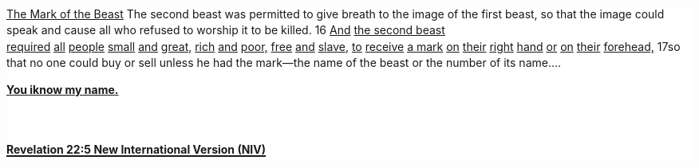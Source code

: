 <p><a href="https://biblehub.com/bsb/revelation/13.htm">The Mark of the Beast</a>&nbsp;The second beast was permitted to give breath to the image of the first beast, so that the image could speak and cause all who refused to worship it to be killed.&nbsp;16&nbsp;<a href="https://biblehub.com/greek/2532.htm" title="2532: Kai (Conj) -- And, even, also, namely. ">And</a>&nbsp;<a href="https://biblehub.com/greek/4160.htm" title="4160: poiei (V-PIA-3S) -- (a) I make, manufacture, construct, (b) I do, act, cause. Apparently a prolonged form of an obsolete primary; to make or do.">the second beast required</a>&nbsp;<a href="https://biblehub.com/greek/3956.htm" title="3956: pantas (Adj-AMP) -- All, the whole, every kind of. Including all the forms of declension; apparently a primary word; all, any, every, the whole.">all</a>&nbsp;<a href="https://biblehub.com/greek/3588.htm" title="3588: tous (Art-AMP) -- The, the definite article. Including the feminine he, and the neuter to in all their inflections; the definite article; the.">people</a>&nbsp;<a href="https://biblehub.com/greek/3398.htm" title="3398: mikrous (Adj-AMP) -- Little, small. Including the comparative mikroteros apparently a primary word; small (figuratively) dignity).">small</a>&nbsp;<a href="https://biblehub.com/greek/2532.htm" title="2532: kai (Conj) -- And, even, also, namely. ">and</a>&nbsp;<a href="https://biblehub.com/greek/3173.htm" title="3173: megalous (Adj-AMP) -- Large, great, in the widest sense. ">great,</a>&nbsp;<a href="https://biblehub.com/greek/4145.htm" title="4145: plousious (Adj-AMP) -- Rich, abounding in, wealthy; subst: a rich man. From ploutos; wealthy; figuratively, abounding with.">rich</a>&nbsp;<a href="https://biblehub.com/greek/2532.htm" title="2532: kai (Conj) -- And, even, also, namely. ">and</a>&nbsp;<a href="https://biblehub.com/greek/4434.htm" title="4434: ptochous (Adj-AMP) -- Poor, destitute, spiritually poor, either in a good sense (humble devout persons) or bad. ">poor,</a>&nbsp;<a href="https://biblehub.com/greek/1658.htm" title="1658: eleutherous (Adj-AMP) -- Free, delivered from obligation. Probably from the alternate of erchomai; unrestrained, i.e. not a slave, or exempt.">free</a>&nbsp;<a href="https://biblehub.com/greek/2532.htm" title="2532: kai (Conj) -- And, even, also, namely. ">and</a>&nbsp;<a href="https://biblehub.com/greek/1401.htm" title="1401: doulous (N-AMP) -- (a) (as adj.) enslaved, (b) (as noun) a (male) slave. From deo; a slave.">slave,</a>&nbsp;<a href="https://biblehub.com/greek/2443.htm" title="2443: hina (Conj) -- In order that, so that. Probably from the same as the former part of heautou; in order that.">to</a>&nbsp;<a href="https://biblehub.com/greek/1325.htm" title="1325: dosin (V-ASA-3P) -- To offer, give; I put, place. A prolonged form of a primary verb; to give.">receive</a>&nbsp;<a href="https://biblehub.com/greek/5480.htm" title="5480: charagma (N-ANS) -- Sculpture; engraving, a stamp, sign. From the same as charax; a scratch or etching, i.e. Stamp, or scupltured figure.">a mark</a>&nbsp;<a href="https://biblehub.com/greek/1909.htm" title="1909: epi (Prep) -- On, to, against, on the basis of, at. ">on</a>&nbsp;<a href="https://biblehub.com/greek/846.htm" title="846: auton (PPro-GM3P) -- He, she, it, they, them, same. From the particle au; the reflexive pronoun self, used of the third person, and of the other persons.">their</a>&nbsp;<a href="https://biblehub.com/greek/1188.htm" title="1188: dexias (Adj-GFS) -- On the right hand, right hand, right. From dechomai; the right side or hand.">right</a>&nbsp;<a href="https://biblehub.com/greek/5495.htm" title="5495: cheiros (N-GFS) -- A hand. ">hand</a>&nbsp;<a href="https://biblehub.com/greek/2228.htm" title="2228: e (Conj) -- Or, than. A primary particle of distinction between two connected terms; disjunctive, or; comparative, than.">or</a>&nbsp;<a href="https://biblehub.com/greek/1909.htm" title="1909: epi (Prep) -- On, to, against, on the basis of, at. ">on</a>&nbsp;<a href="https://biblehub.com/greek/846.htm" title="846: auton (PPro-GM3P) -- He, she, it, they, them, same. From the particle au; the reflexive pronoun self, used of the third person, and of the other persons.">their</a>&nbsp;<a href="https://biblehub.com/greek/3359.htm" title="3359: metopon (N-ANS) -- The forehead, front. From meta and ops; the forehead.">forehead,</a>&nbsp;17so that no one could buy or sell unless he had the mark&mdash;the name of the beast or the number of its name.&hellip;</p>

<p><strong><a href="http://whoah.lamc.la">You iknow my name.</a>&nbsp;&nbsp;</strong></p>

<h1><a class="header" href="./RELEVATION.html#span-stylefont-size14pxrevelation-225nbspnew-international-version-nivspan" id="span-stylefont-size14pxrevelation-225nbspnew-international-version-nivspan"><strong><span style="font-size:14px;">Revelation 22:5&nbsp;New International Version (NIV)</span></strong></a></h1>

